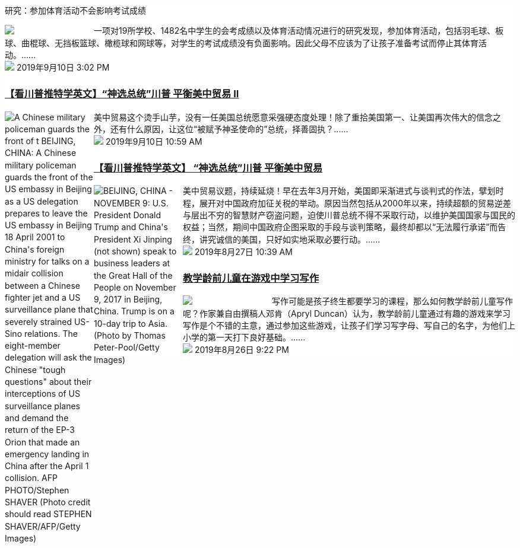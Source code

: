 研究：参加体育活动不会影响考试成绩</a>
<br>
</h3>
<a href="/gb/19/9/10/n11511289.md#1" target="_blank">
<img width="150" src="https://i.epochtimes.com/assets/uploads/2019/09/Fotolia_121897087_Subscription_L-150x120.jpg" align ="left">
</a>
一项对19所学校、1482名中学生的会考成绩以及体育活动情况进行的研究发现，参加体育活动，包括羽毛球、板球、曲棍球、无挡板篮球、橄榄球和网球等，对学生的考试成绩没有负面影响。因此父母不应该为了让孩子准备考试而停止其体育活动。......<br>
<img align="bottom" src="https://www.epochtimes.com/assets/themes/djy/images/time.gif">
 2019年9月10日 3:02 PM									</td>
</tr>
  <tr>
<td width="742">
<h3>
<a href="/gb/19/9/10/n11510814.md#1" target="_blank">
【看川普推特学英文】“神选总统”川普  平衡美中贸易 II</a>
<br>
</h3>
<a href="/gb/19/9/10/n11510814.md#1" target="_blank">
<img width="150" src="https://i.epochtimes.com/assets/uploads/2019/05/GettyImages-51343367-150x120.jpg" class="attachment-thumbnail size-thumbnail wp-post-image" alt="A Chinese military policeman guards the front of t BEIJING, CHINA: A Chinese military policeman guards the front of the US embassy in Beijing as a US delegation prepares to leave the US embassy in Beijing 18 April 2001 to China&#039;s foreign ministry for talks on a midair collision between a Chinese fighter jet and a US surveillance plane that severely strained US-Sino relations. The eight-member delegation will ask the Chinese &quot;tough questions&quot; about their interceptions of US surveillance planes and demand the return of the EP-3 Orion that made an emergency landing in China after the April 1 collision. AFP PHOTO/Stephen SHAVER (Photo credit should read STEPHEN SHAVER/AFP/Getty Images)" align ="left">
</a>
美中贸易这个烫手山芋，没有一任美国总统愿意采强硬态度处理！除了重拾美国第一、让美国再次伟大的信念之外，还有什么原因，让这位“被赋予神圣使命的”总统，择善固执？......<br>
<img align="bottom" src="https://www.epochtimes.com/assets/themes/djy/images/time.gif">
 2019年9月10日 10:59 AM									</td>
</tr>
  <tr>
<td width="742">
<h3>
<a href="/gb/19/8/27/n11480011.md#1" target="_blank">
【看川普推特学英文】 “神选总统”川普  平衡美中贸易</a>
<br>
</h3>
<a href="/gb/19/8/27/n11480011.md#1" target="_blank">
<img width="150" src="https://i.epochtimes.com/assets/uploads/2019/08/GettyImages-871930170-150x120.jpg" class="attachment-thumbnail size-thumbnail wp-post-image" alt="BEIJING, CHINA - NOVEMBER 9: U.S. President Donald Trump and China&#039;s President Xi Jinping (not shown) speak to business leaders at the Great Hall of the People on November 9, 2017 in Beijing, China. Trump is on a 10-day trip to Asia. (Photo by Thomas Peter-Pool/Getty Images)" align ="left">
</a>
美中贸易议题，持续延烧！早在去年3月开始，美国即采渐进式与谈判式的作法，擘划时程，展开对中国政府加征关税的举动。原因当然包括从2000年以来，持续超额的贸易逆差与层出不穷的智慧财产窃盗问题，迫使川普总统不得不采取行动，以维护美国国家与国民的权益；当然，期间中国政府企图采取的手段与谈判策略，最终却都以“无法履行承诺”而告终，讲究诚信的美国，只好如实地采取必要行动。......<br>
<img align="bottom" src="https://www.epochtimes.com/assets/themes/djy/images/time.gif">
 2019年8月27日 10:39 AM									</td>
</tr>
  <tr>
<td width="742">
<h3>
<a href="/gb/19/8/26/n11478904.md#1" target="_blank">
教学龄前儿童在游戏中学习写作</a>
<br>
</h3>
<a href="/gb/19/8/26/n11478904.md#1" target="_blank">
<img width="150" src="https://i.epochtimes.com/assets/uploads/2019/08/Fotolia_171247718_Subscription_L-150x120.jpg" align ="left">
</a>
写作可能是孩子终生都要学习的课程，那么如何教学龄前儿童写作呢？作家兼自由撰稿人邓肯（Apryl Duncan）认为，教学龄前儿童通过有趣的游戏来学习写作是个不错的主意，通过参加这些游戏，让孩子们学习写字母、写自己的名字，为他们上小学的第一天打下良好基础。......<br>
<img align="bottom" src="https://www.epochtimes.com/assets/themes/djy/images/time.gif">
 2019年8月26日 9:22 PM									</td>
</tr>
  <tr>
<td width="742">
<h3>
<a href="/gb/19/8/21/n11468119.md#1" target="_blank">